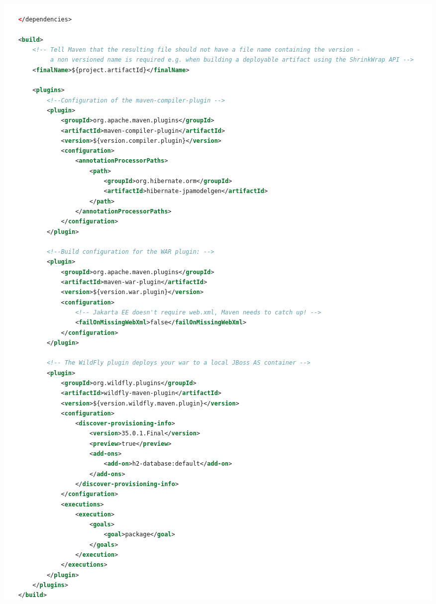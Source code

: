 ```xml

    </dependencies>

    <build>
        <!-- Tell Maven that the resulting file should not have a file name containing the version -
             a non versioned name is required e.g. when building a deployable artifact using the ShrinkWrap API -->
        <finalName>${project.artifactId}</finalName>

        <plugins>
            <!--Configuration of the maven-compiler-plugin -->
            <plugin>
                <groupId>org.apache.maven.plugins</groupId>
                <artifactId>maven-compiler-plugin</artifactId>
                <version>${version.compiler.plugin}</version>
                <configuration>
                    <annotationProcessorPaths>
                        <path>
                            <groupId>org.hibernate.orm</groupId>
                            <artifactId>hibernate-jpamodelgen</artifactId>
                        </path>
                    </annotationProcessorPaths>
                </configuration>
            </plugin>

            <!--Build configuration for the WAR plugin: -->
            <plugin>
                <groupId>org.apache.maven.plugins</groupId>
                <artifactId>maven-war-plugin</artifactId>
                <version>${version.war.plugin}</version>
                <configuration>
                    <!-- Jakarta EE doesn't require web.xml, Maven needs to catch up! -->
                    <failOnMissingWebXml>false</failOnMissingWebXml>
                </configuration>
            </plugin>

            <!-- The WildFly plugin deploys your war to a local JBoss AS container -->
            <plugin>
                <groupId>org.wildfly.plugins</groupId>
                <artifactId>wildfly-maven-plugin</artifactId>
                <version>${version.wildfly.maven.plugin}</version>
                <configuration>
                    <discover-provisioning-info>
                        <version>35.0.1.Final</version>
                        <preview>true</preview>
                        <add-ons>
                            <add-on>h2-database:default</add-on>
                        </add-ons>
                    </discover-provisioning-info>
                </configuration>
                <executions>
                    <execution>
                        <goals>
                            <goal>package</goal>
                        </goals>
                    </execution>
                </executions>
            </plugin>
        </plugins>
    </build>


```
